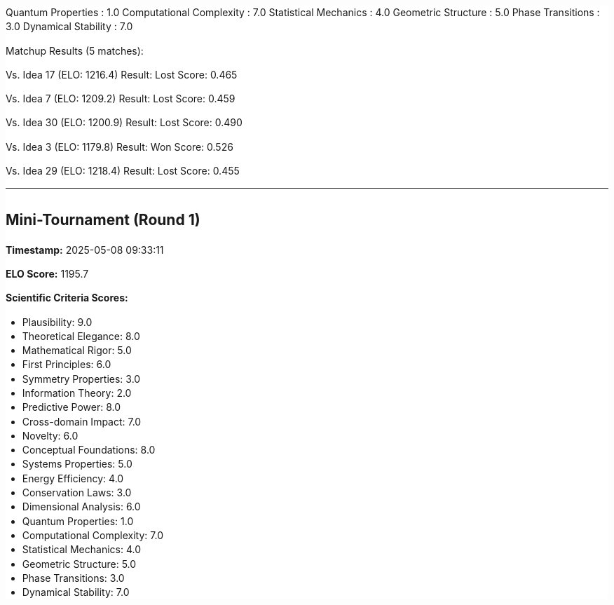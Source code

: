 Quantum Properties       : 1.0
Computational Complexity : 7.0
Statistical Mechanics    : 4.0
Geometric Structure      : 5.0
Phase Transitions        : 3.0
Dynamical Stability      : 7.0

Matchup Results (5 matches):

Vs. Idea 17 (ELO: 1216.4)
Result: Lost
Score: 0.465

Vs. Idea 7 (ELO: 1209.2)
Result: Lost
Score: 0.459

Vs. Idea 30 (ELO: 1200.9)
Result: Lost
Score: 0.490

Vs. Idea 3 (ELO: 1179.8)
Result: Won
Score: 0.526

Vs. Idea 29 (ELO: 1218.4)
Result: Lost
Score: 0.455


---

## Mini-Tournament (Round 1)

**Timestamp:** 2025-05-08 09:33:11

**ELO Score:** 1195.7

**Scientific Criteria Scores:**

- Plausibility: 9.0
- Theoretical Elegance: 8.0
- Mathematical Rigor: 5.0
- First Principles: 6.0
- Symmetry Properties: 3.0
- Information Theory: 2.0
- Predictive Power: 8.0
- Cross-domain Impact: 7.0
- Novelty: 6.0
- Conceptual Foundations: 8.0
- Systems Properties: 5.0
- Energy Efficiency: 4.0
- Conservation Laws: 3.0
- Dimensional Analysis: 6.0
- Quantum Properties: 1.0
- Computational Complexity: 7.0
- Statistical Mechanics: 4.0
- Geometric Structure: 5.0
- Phase Transitions: 3.0
- Dynamical Stability: 7.0
